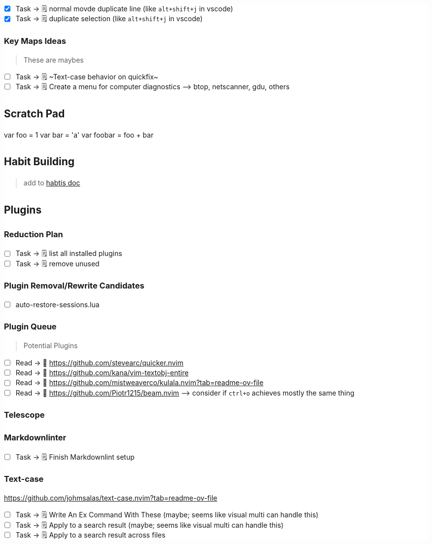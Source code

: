 - [x] Task -> 🗒️ normal movde duplicate line (like `alt+shift+j` in vscode)
- [x] Task -> 🗒️ duplicate selection (like `alt+shift+j` in vscode)

### Key Maps Ideas

> These are maybes

- [ ] Task -> 🗒️ ~Text-case behavior on quickfix~
- [ ] Task -> 🗒️ Create a menu for computer diagnostics --> btop, netscanner, gdu, others

## Scratch Pad

var foo = 1
var bar = 'a'
var foobar = foo + bar

## Habit Building

> add to [habtis doc](./neovim_habits_v2.md)

## Plugins

### Reduction Plan

- [ ] Task -> 🗒️ list all installed plugins
- [ ] Task -> 🗒️ remove unused

### Plugin Removal/Rewrite Candidates

- [ ] auto-restore-sessions.lua

### Plugin Queue

> Potential Plugins

- [ ] Read -> 📖 https://github.com/stevearc/quicker.nvim
- [ ] Read -> 📖 https://github.com/kana/vim-textobj-entire
- [ ] Read -> 📖 https://github.com/mistweaverco/kulala.nvim?tab=readme-ov-file
- [ ] Read -> 📖 https://github.com/Piotr1215/beam.nvim --> consider if `ctrl+o` achieves mostly the same thing

### Telescope

### Markdownlinter

- [ ] Task -> 🗒️ Finish Markdownlint setup

### Text-case

https://github.com/johmsalas/text-case.nvim?tab=readme-ov-file

- [ ] Task -> 🗒️ Write An Ex Command With These (maybe; seems like visual multi can handle this)
- [ ] Task -> 🗒️ Apply to a search result (maybe; seems like visual multi can handle this)
- [ ] Task -> 🗒️ Apply to a search result across files

